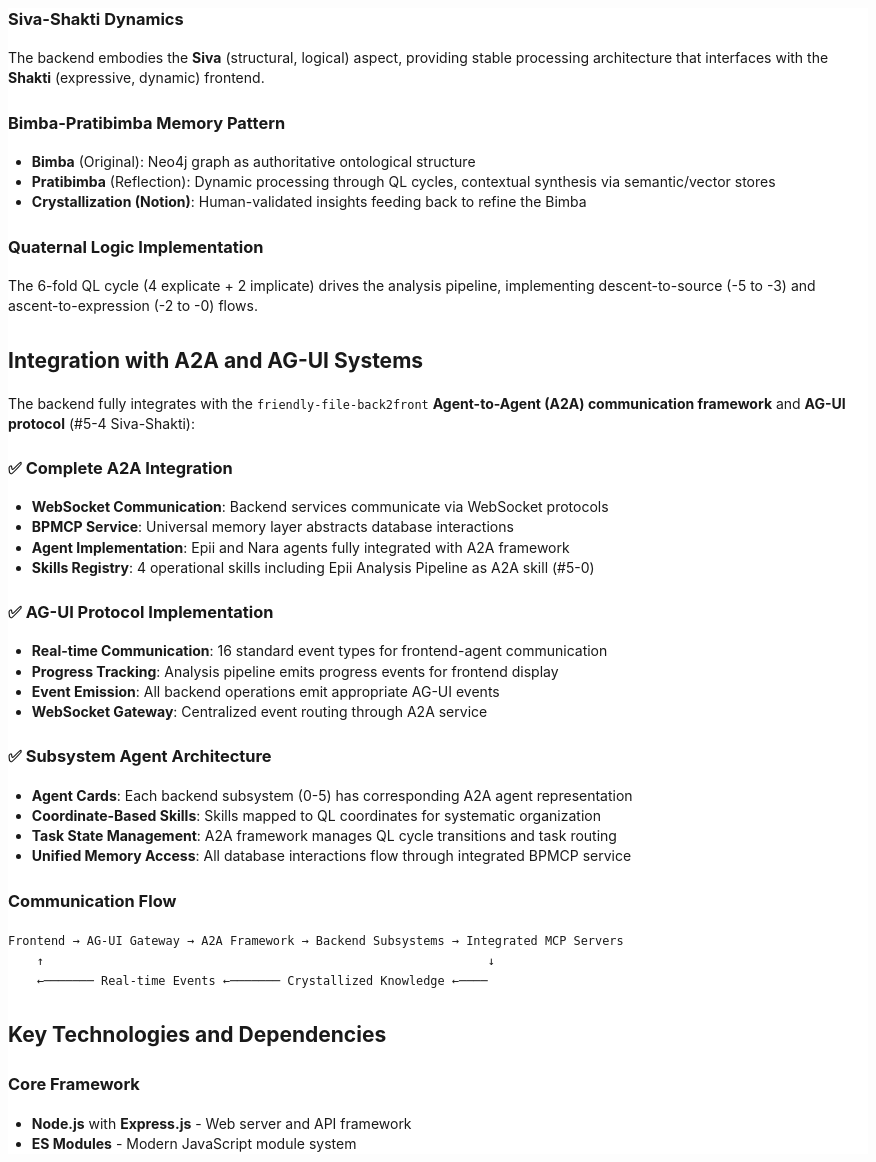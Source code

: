 ### **Siva-Shakti Dynamics**
The backend embodies the **Siva** (structural, logical) aspect, providing stable processing architecture that interfaces with the **Shakti** (expressive, dynamic) frontend.

### **Bimba-Pratibimba Memory Pattern**
- **Bimba** (Original): Neo4j graph as authoritative ontological structure
- **Pratibimba** (Reflection): Dynamic processing through QL cycles, contextual synthesis via semantic/vector stores
- **Crystallization (Notion)**: Human-validated insights feeding back to refine the Bimba

### **Quaternal Logic Implementation**
The 6-fold QL cycle (4 explicate + 2 implicate) drives the analysis pipeline, implementing descent-to-source (-5 to -3) and ascent-to-expression (-2 to -0) flows.

## Integration with A2A and AG-UI Systems

The backend fully integrates with the `friendly-file-back2front` **Agent-to-Agent (A2A) communication framework** and **AG-UI protocol** (#5-4 Siva-Shakti):

### **✅ Complete A2A Integration**
- **WebSocket Communication**: Backend services communicate via WebSocket protocols
- **BPMCP Service**: Universal memory layer abstracts database interactions
- **Agent Implementation**: Epii and Nara agents fully integrated with A2A framework
- **Skills Registry**: 4 operational skills including Epii Analysis Pipeline as A2A skill (#5-0)

### **✅ AG-UI Protocol Implementation**
- **Real-time Communication**: 16 standard event types for frontend-agent communication
- **Progress Tracking**: Analysis pipeline emits progress events for frontend display
- **Event Emission**: All backend operations emit appropriate AG-UI events
- **WebSocket Gateway**: Centralized event routing through A2A service

### **✅ Subsystem Agent Architecture**
- **Agent Cards**: Each backend subsystem (0-5) has corresponding A2A agent representation
- **Coordinate-Based Skills**: Skills mapped to QL coordinates for systematic organization
- **Task State Management**: A2A framework manages QL cycle transitions and task routing
- **Unified Memory Access**: All database interactions flow through integrated BPMCP service

### **Communication Flow**
```
Frontend → AG-UI Gateway → A2A Framework → Backend Subsystems → Integrated MCP Servers
    ↑                                                              ↓
    ←─────── Real-time Events ←─────── Crystallized Knowledge ←────
```

## Key Technologies and Dependencies

### **Core Framework**
- **Node.js** with **Express.js** - Web server and API framework
- **ES Modules** - Modern JavaScript module system
